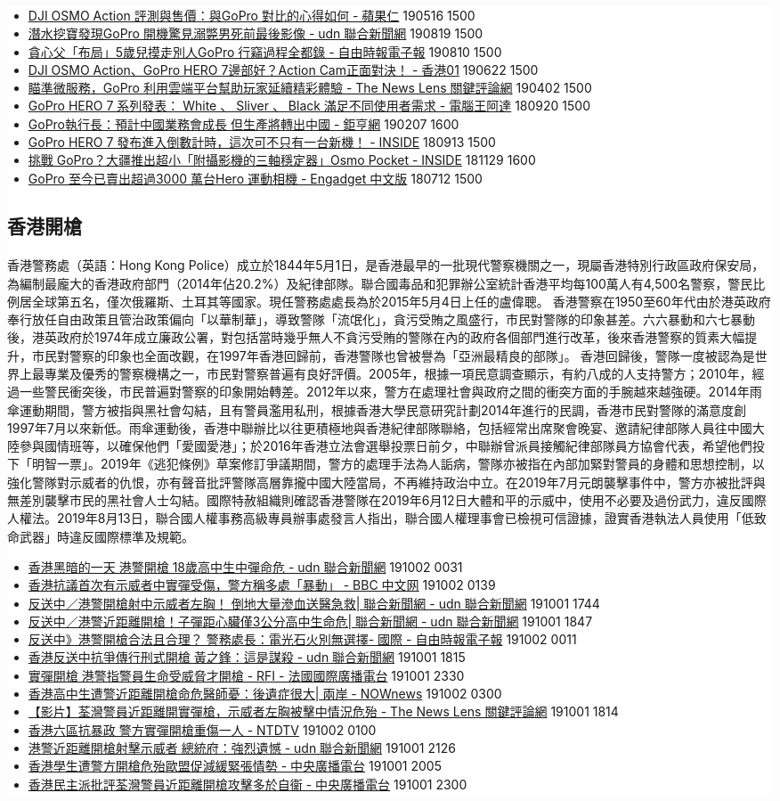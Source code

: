 - [DJI OSMO Action 評測與售價：與GoPro 對比的心得如何 - 蘋果仁](https://applealmond.com/posts/52752 "DJI OSMO Action 評測與售價：與GoPro 對比的心得如何 - 蘋果仁") 190516 1500
- [潛水挖寶發現GoPro 開機驚見溺斃男死前最後影像 - udn 聯合新聞網](https://udn.com/news/story/6813/3996869 "潛水挖寶發現GoPro 開機驚見溺斃男死前最後影像 - udn 聯合新聞網") 190819 1500
- [貪心父「布局」5歲兒摸走別人GoPro 行竊過程全都錄 - 自由時報電子報](https://news.ltn.com.tw/news/society/breakingnews/2880333 "貪心父「布局」5歲兒摸走別人GoPro 行竊過程全都錄 - 自由時報電子報") 190810 1500
- [DJI OSMO Action、GoPro HERO 7邊部好？Action Cam正面對決！ - 香港01](https://www.hk01.com/%E6%95%B8%E7%A2%BC%E7%94%9F%E6%B4%BB/337352/dji-osmo-action-gopro-hero-7%E9%82%8A%E9%83%A8%E5%A5%BD-action-cam%E6%AD%A3%E9%9D%A2%E5%B0%8D%E6%B1%BA "DJI OSMO Action、GoPro HERO 7邊部好？Action Cam正面對決！ - 香港01") 190622 1500
- [瞄準微服務，GoPro 利用雲端平台幫助玩家延續精彩體驗 - The News Lens 關鍵評論網](https://www.thenewslens.com/feature/the-information-revolution-and-the-cloud/116508 "瞄準微服務，GoPro 利用雲端平台幫助玩家延續精彩體驗 - The News Lens 關鍵評論網") 190402 1500
- [GoPro HERO 7 系列發表： White 、 Sliver 、 Black 滿足不同使用者需求 - 電腦王阿達](https://www.kocpc.com.tw/archives/218844 "GoPro HERO 7 系列發表： White 、 Sliver 、 Black 滿足不同使用者需求 - 電腦王阿達") 180920 1500
- [GoPro執行長：預計中國業務會成長 但生產將轉出中國 - 鉅亨網](https://news.cnyes.com/news/id/4277358 "GoPro執行長：預計中國業務會成長 但生產將轉出中國 - 鉅亨網") 190207 1600
- [GoPro HERO 7 發布進入倒數計時，這次可不只有一台新機！ - INSIDE](https://www.inside.com.tw/article/14133-gopro-hero-7-not "GoPro HERO 7 發布進入倒數計時，這次可不只有一台新機！ - INSIDE") 180913 1500
- [挑戰 GoPro？大疆推出超小「附攝影機的三軸穩定器」Osmo Pocket - INSIDE](https://www.inside.com.tw/article/14832-osmo-pocket "挑戰 GoPro？大疆推出超小「附攝影機的三軸穩定器」Osmo Pocket - INSIDE") 181129 1600
- [GoPro 至今已賣出超過3000 萬台Hero 運動相機 - Engadget 中文版](https://chinese.engadget.com/2018/07/11/gopro-has-now-sold-more-than-30-million-action-cams/ "GoPro 至今已賣出超過3000 萬台Hero 運動相機 - Engadget 中文版") 180712 1500

## 香港開槍

香港警務處（英語：Hong Kong Police）成立於1844年5月1日，是香港最早的一批現代警察機關之一，現屬香港特別行政區政府保安局，為編制最龐大的香港政府部門（2014年佔20.2%）及紀律部隊。聯合國毒品和犯罪辦公室統計香港平均每100萬人有4,500名警察，警民比例居全球第五名，僅次俄羅斯、土耳其等國家。現任警務處處長為於2015年5月4日上任的盧偉聰。
香港警察在1950至60年代由於港英政府奉行放任自由政策且管治政策偏向「以華制華」，導致警隊「流氓化」，貪污受賄之風盛行，市民對警隊的印象甚差。六六暴動和六七暴動後，港英政府於1974年成立廉政公署，對包括當時幾乎無人不貪污受賄的警隊在內的政府各個部門進行改革，後來香港警察的質素大幅提升，市民對警察的印象也全面改觀，在1997年香港回歸前，香港警隊也曾被譽為「亞洲最精良的部隊」。
香港回歸後，警隊一度被認為是世界上最專業及優秀的警察機構之一，市民對警察普遍有良好評價。2005年，根據一項民意調查顯示，有約八成的人支持警方；2010年，經過一些警民衝突後，市民普遍對警察的印象開始轉差。2012年以來，警方在處理社會與政府之間的衝突方面的手腕越來越強硬。2014年雨傘運動期間，警方被指與黑社會勾結，且有警員濫用私刑，根據香港大學民意研究計劃2014年進行的民調，香港市民對警隊的滿意度創1997年7月以來新低。雨傘運動後，香港中聯辦比以往更積極地與香港紀律部隊聯絡，包括經常出席聚會晚宴、邀請紀律部隊人員往中國大陸參與國情班等，以確保他們「愛國愛港」；於2016年香港立法會選舉投票日前夕，中聯辦曾派員接觸紀律部隊員方協會代表，希望他們投下「明智一票」。2019年《逃犯條例》草案修訂爭議期間，警方的處理手法為人詬病，警隊亦被指在內部加緊對警員的身體和思想控制，以強化警隊對示威者的仇恨，亦有聲音批評警隊高層靠攏中國大陸當局，不再維持政治中立。在2019年7月元朗襲擊事件中，警方亦被批評與無差別襲擊市民的黑社會人士勾結。國際特赦組織則確認香港警隊在2019年6月12日大體和平的示威中，使用不必要及過份武力，違反國際人權法。2019年8月13日，聯合國人權事務高級專員辦事處發言人指出，聯合國人權理事會已檢視可信證據，證實香港執法人員使用「低致命武器」時違反國際標準及規範。
- [香港黑暗的一天 港警開槍 18歲高中生中彈命危 - udn 聯合新聞網](https://udn.com/news/story/11323/4080243 "香港黑暗的一天 港警開槍 18歲高中生中彈命危 - udn 聯合新聞網") 191002 0031
- [香港抗議首次有示威者中實彈受傷，警方稱多處「暴動」 - BBC 中文网](https://www.bbc.com/zhongwen/trad/chinese-news-49893111 "香港抗議首次有示威者中實彈受傷，警方稱多處「暴動」 - BBC 中文网") 191002 0139
- [反送中／港警開槍射中示威者左胸！ 倒地大量滲血送醫急救| 聯合新聞網 - udn 聯合新聞網](https://udn.com/news/story/120538/4079392 "反送中／港警開槍射中示威者左胸！ 倒地大量滲血送醫急救| 聯合新聞網 - udn 聯合新聞網") 191001 1744
- [反送中／港警近距離開槍！子彈距心臟僅3公分高中生命危| 聯合新聞網 - udn 聯合新聞網](https://udn.com/news/story/7332/4079557 "反送中／港警近距離開槍！子彈距心臟僅3公分高中生命危| 聯合新聞網 - udn 聯合新聞網") 191001 1847
- [反送中》港警開槍合法且合理？ 警務處長：電光石火別無選擇- 國際 - 自由時報電子報](https://news.ltn.com.tw/news/world/breakingnews/2933320 "反送中》港警開槍合法且合理？ 警務處長：電光石火別無選擇- 國際 - 自由時報電子報") 191002 0011
- [香港反送中抗爭傳行刑式開槍 黃之鋒：這是謀殺 - udn 聯合新聞網](https://udn.com/news/story/7331/4079480 "香港反送中抗爭傳行刑式開槍 黃之鋒：這是謀殺 - udn 聯合新聞網") 191001 1815
- [實彈開槍 港警指警員生命受威脅才開槍 - RFI - 法國國際廣播電台](http://www.rfi.fr/tw/%E4%B8%AD%E5%9C%8B/20191001-%E5%AF%A6%E5%BD%88%E9%96%8B%E6%A7%8D-%E6%B8%AF%E8%AD%A6%E6%8C%87%E8%AD%A6%E5%93%A1%E7%94%9F%E5%91%BD%E5%8F%97%E5%A8%81%E8%84%85%E6%89%8D%E9%96%8B%E6%A7%8D "實彈開槍 港警指警員生命受威脅才開槍 - RFI - 法國國際廣播電台") 191001 2330
- [香港高中生遭警近距離開槍命危醫師憂：後遺症很大| 兩岸 - NOWnews](https://www.nownews.com/news/20191002/3664467/ "香港高中生遭警近距離開槍命危醫師憂：後遺症很大| 兩岸 - NOWnews") 191002 0300
- [【影片】荃灣警員近距離開實彈槍，示威者左胸被擊中情況危殆 - The News Lens 關鍵評論網](https://www.thenewslens.com/article/125447 "【影片】荃灣警員近距離開實彈槍，示威者左胸被擊中情況危殆 - The News Lens 關鍵評論網") 191001 1814
- [香港六區抗暴政 警方實彈開槍重傷一人 - NTDTV](https://www.ntdtv.com/b5/2019/10/01/a102676863.html "香港六區抗暴政 警方實彈開槍重傷一人 - NTDTV") 191002 0100
- [港警近距離開槍射擊示威者 總統府：強烈遺憾 - udn 聯合新聞網](https://udn.com/news/story/6656/4079864 "港警近距離開槍射擊示威者 總統府：強烈遺憾 - udn 聯合新聞網") 191001 2126
- [香港學生遭警方開槍危殆歐盟促減緩緊張情勢 - 中央廣播電台](https://www.rti.org.tw/news/view/id/2036383 "香港學生遭警方開槍危殆歐盟促減緩緊張情勢 - 中央廣播電台") 191001 2005
- [香港民主派批評荃灣警員近距離開槍攻擊多於自衞 - 中央廣播電台](https://www.rti.org.tw/news/view/id/2036409 "香港民主派批評荃灣警員近距離開槍攻擊多於自衞 - 中央廣播電台") 191001 2300